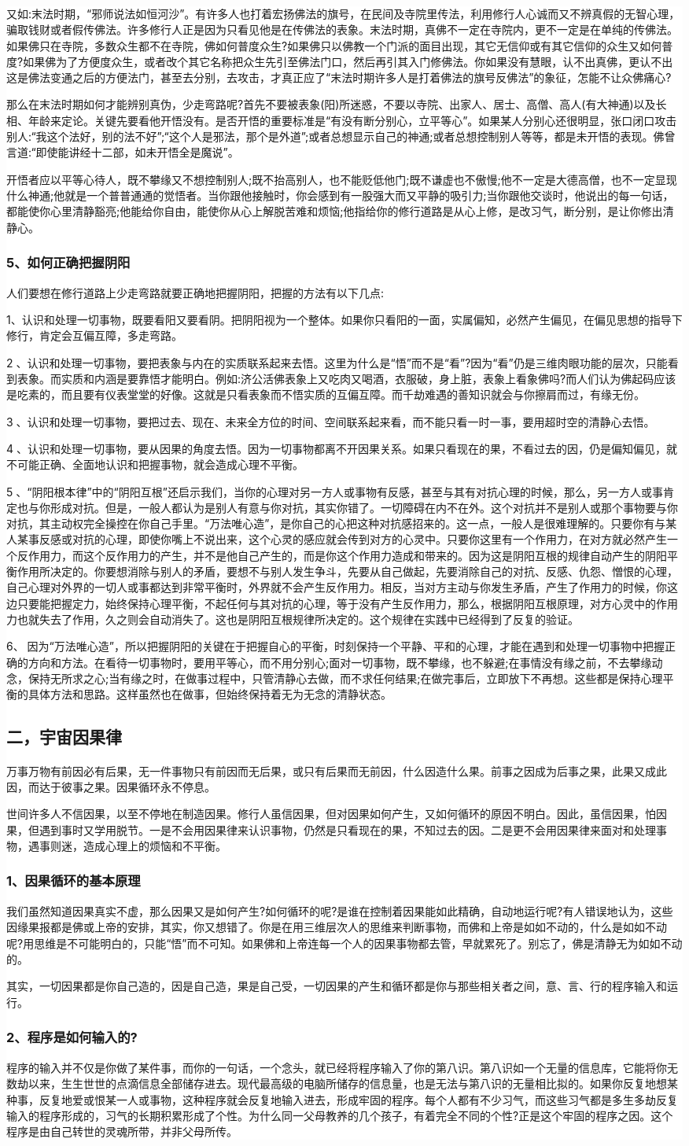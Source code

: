 又如:末法时期，“邪师说法如恒河沙”。有许多人也打着宏扬佛法的旗号，在民间及寺院里传法，利用修行人心诚而又不辨真假的无智心理，骗取钱财或者假传佛法。许多修行人正是因为只看见他是在传佛法的表象。末法时期，真佛不一定在寺院内，更不一定是在单纯的传佛法。如果佛只在寺院，多数众生都不在寺院，佛如何普度众生?如果佛只以佛教一个门派的面目出现，其它无信仰或有其它信仰的众生又如何普度?如果佛为了方便度众生，或者改个其它名称把众生先引至佛法门口，然后再引其入门修佛法。你如果没有慧眼，认不出真佛，更认不出这是佛法变通之后的方便法门，甚至去分别，去攻击，才真正应了“末法时期许多人是打着佛法的旗号反佛法”的象征，怎能不让众佛痛心?

那么在末法时期如何才能辨别真伪，少走弯路呢?首先不要被表象(阳)所迷惑，不要以寺院、出家人、居士、高僧、高人(有大神通)以及长相、年龄来定论。关键先要看他开悟没有。是否开悟的重要标准是“有没有断分别心，立平等心”。如果某人分别心还很明显，张口闭口攻击别人:“我这个法好，别的法不好”;“这个人是邪法，那个是外道”;或者总想显示自己的神通;或者总想控制别人等等，都是未开悟的表现。佛曾言道:“即使能讲经十二部，如未开悟全是魔说”。

开悟者应以平等心待人，既不攀缘又不想控制别人;既不抬高别人，也不能贬低他门;既不谦虚也不傲慢;他不一定是大德高僧，也不一定显现什么神通;他就是一个普普通通的觉悟者。当你跟他接触时，你会感到有一股强大而又平静的吸引力;当你跟他交谈时，他说出的每一句话，都能使你心里清静豁亮;他能给你自由，能使你从心上解脱苦难和烦恼;他指给你的修行道路是从心上修，是改习气，断分别，是让你修出清静心。

### 5、如何正确把握阴阳

人们要想在修行道路上少走弯路就要正确地把握阴阳，把握的方法有以下几点:

1、认识和处理一切事物，既要看阳又要看阴。把阴阳视为一个整体。如果你只看阳的一面，实属偏知，必然产生偏见，在偏见思想的指导下修行，肯定会互偏互障，多走弯路。

2 、认识和处理一切事物，要把表象与内在的实质联系起来去悟。这里为什么是“悟”而不是“看”?因为“看”仍是三维肉眼功能的层次，只能看到表象。而实质和内涵是要靠悟才能明白。例如:济公活佛表象上又吃肉又喝酒，衣服破，身上脏，表象上看象佛吗?而人们认为佛起码应该是吃素的，而且要有仪表堂堂的好像。这就是只看表象而不悟实质的互偏互障。而千劫难遇的善知识就会与你擦肩而过，有缘无份。

3 、认识和处理一切事物，要把过去、现在、未来全方位的时间、空间联系起来看，而不能只看一时一事，要用超时空的清静心去悟。

4 、认识和处理一切事物，要从因果的角度去悟。因为一切事物都离不开因果关系。如果只看现在的果，不看过去的因，仍是偏知偏见，就不可能正确、全面地认识和把握事物，就会造成心理不平衡。

5 、“阴阳根本律”中的“阴阳互根”还启示我们，当你的心理对另一方人或事物有反感，甚至与其有对抗心理的时候，那么，另一方人或事肯定也与你形成对抗。但是，一般人都认为是别人有意与你对抗，其实你错了。一切障碍在内不在外。这个对抗并不是别人或那个事物要与你对抗，其主动权完全操控在你自己手里。“万法唯心造”，是你自己的心把这种对抗感招来的。这一点，一般人是很难理解的。只要你有与某人某事反感或对抗的心理，即使你嘴上不说出来，这个心灵的感应就会传到对方的心灵中。只要你这里有一个作用力，在对方就必然产生一个反作用力，而这个反作用力的产生，并不是他自己产生的，而是你这个作用力造成和带来的。因为这是阴阳互根的规律自动产生的阴阳平衡作用所决定的。你要想消除与别人的矛盾，要想不与别人发生争斗，先要从自己做起，先要消除自己的对抗、反感、仇怨、憎恨的心理，自己心理对外界的一切人或事都达到非常平衡时，外界就不会产生反作用力。相反，当对方主动与你发生矛盾，产生了作用力的时候，你这边只要能把握定力，始终保持心理平衡，不起任何与其对抗的心理，等于没有产生反作用力，那么，根据阴阳互根原理，对方心灵中的作用力也就失去了作用，久之则会自动消失了。这也是阴阳互根规律所决定的。这个规律在实践中已经得到了反复的验证。

6、 因为“万法唯心造”，所以把握阴阳的关键在于把握自心的平衡，时刻保持一个平静、平和的心理，才能在遇到和处理一切事物中把握正确的方向和方法。在看待一切事物时，要用平等心，而不用分别心;面对一切事物，既不攀缘，也不躲避;在事情没有缘之前，不去攀缘动念，保持无所求之心;当有缘之时，在做事过程中，只管清静心去做，而不求任何结果;在做完事后，立即放下不再想。这些都是保持心理平衡的具体方法和思路。这样虽然也在做事，但始终保持着无为无念的清静状态。



## 二，宇宙因果律

万事万物有前因必有后果，无一件事物只有前因而无后果，或只有后果而无前因，什么因造什么果。前事之因成为后事之果，此果又成此因，而达于彼事之果。因果循环永不停息。

世间许多人不信因果，以至不停地在制造因果。修行人虽信因果，但对因果如何产生，又如何循环的原因不明白。因此，虽信因果，怕因果，但遇到事时又学用脱节。一是不会用因果律来认识事物，仍然是只看现在的果，不知过去的因。二是更不会用因果律来面对和处理事物，遇事则迷，造成心理上的烦恼和不平衡。

### 1、因果循环的基本原理

我们虽然知道因果真实不虚，那么因果又是如何产生?如何循环的呢?是谁在控制着因果能如此精确，自动地运行呢?有人错误地认为，这些因缘果报都是佛或上帝的安排，其实，你又想错了。你是在用三维层次人的思维来判断事物，而佛和上帝是如如不动的，什么是如如不动呢?用思维是不可能明白的，只能“悟”而不可知。如果佛和上帝连每一个人的因果事物都去管，早就累死了。别忘了，佛是清静无为如如不动的。

其实，一切因果都是你自己造的，因是自己造，果是自己受，一切因果的产生和循环都是你与那些相关者之间，意、言、行的程序输入和运行。

### 2、程序是如何输入的?

程序的输入并不仅是你做了某件事，而你的一句话，一个念头，就已经将程序输入了你的第八识。第八识如一个无量的信息库，它能将你无数劫以来，生生世世的点滴信息全部储存进去。现代最高级的电脑所储存的信息量，也是无法与第八识的无量相比拟的。如果你反复地想某种事，反复地爱或恨某一人或事物，这种程序就会反复地输入进去，形成牢固的程序。每个人都有不少习气，而这些习气都是多生多劫反复输入的程序形成的，习气的长期积累形成了个性。为什么同一父母教养的几个孩子，有着完全不同的个性?正是这个牢固的程序之因。这个程序是由自己转世的灵魂所带，并非父母所传。
